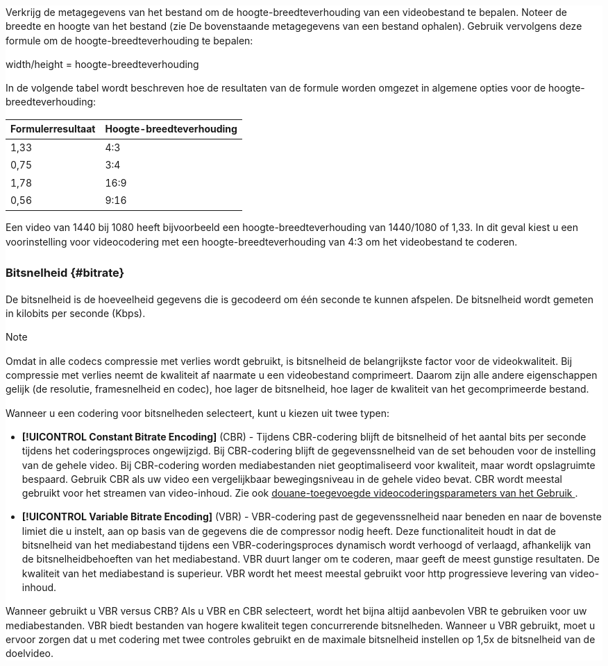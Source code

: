 Verkrijg de metagegevens van het bestand om de hoogte-breedteverhouding van een videobestand te bepalen. Noteer de breedte en hoogte van het bestand (zie De bovenstaande metagegevens van een bestand ophalen). Gebruik vervolgens deze formule om de hoogte-breedteverhouding te bepalen:

width/height = hoogte-breedteverhouding

In de volgende tabel wordt beschreven hoe de resultaten van de formule worden omgezet in algemene opties voor de hoogte-breedteverhouding:

| Formulerresultaat | Hoogte-breedteverhouding |
|--- |--- |
| 1,33 | 4:3 |
| 0,75 | 3:4 |
| 1,78 | 16:9 |
| 0,56 | 9:16 |

Een video van 1440 bij 1080 heeft bijvoorbeeld een hoogte-breedteverhouding van 1440/1080 of 1,33. In dit geval kiest u een voorinstelling voor videocodering met een hoogte-breedteverhouding van 4:3 om het videobestand te coderen.

### Bitsnelheid {#bitrate}

De bitsnelheid is de hoeveelheid gegevens die is gecodeerd om één seconde te kunnen afspelen. De bitsnelheid wordt gemeten in kilobits per seconde (Kbps).

>[!NOTE]
>
>Omdat in alle codecs compressie met verlies wordt gebruikt, is bitsnelheid de belangrijkste factor voor de videokwaliteit. Bij compressie met verlies neemt de kwaliteit af naarmate u een videobestand comprimeert. Daarom zijn alle andere eigenschappen gelijk (de resolutie, framesnelheid en codec), hoe lager de bitsnelheid, hoe lager de kwaliteit van het gecomprimeerde bestand.

Wanneer u een codering voor bitsnelheden selecteert, kunt u kiezen uit twee typen:

* **[!UICONTROL Constant Bitrate Encoding]** (CBR) - Tijdens CBR-codering blijft de bitsnelheid of het aantal bits per seconde tijdens het coderingsproces ongewijzigd. Bij CBR-codering blijft de gegevenssnelheid van de set behouden voor de instelling van de gehele video. Bij CBR-codering worden mediabestanden niet geoptimaliseerd voor kwaliteit, maar wordt opslagruimte bespaard.
Gebruik CBR als uw video een vergelijkbaar bewegingsniveau in de gehele video bevat. CBR wordt meestal gebruikt voor het streamen van video-inhoud. Zie ook [ douane-toegevoegde videocoderingsparameters van het Gebruik ](/help/assets/dynamic-media/video-profiles.md#using-custom-added-video-encoding-parameters).

* **[!UICONTROL Variable Bitrate Encoding]** (VBR) - VBR-codering past de gegevenssnelheid naar beneden en naar de bovenste limiet die u instelt, aan op basis van de gegevens die de compressor nodig heeft. Deze functionaliteit houdt in dat de bitsnelheid van het mediabestand tijdens een VBR-coderingsproces dynamisch wordt verhoogd of verlaagd, afhankelijk van de bitsnelheidbehoeften van het mediabestand.
VBR duurt langer om te coderen, maar geeft de meest gunstige resultaten. De kwaliteit van het mediabestand is superieur. VBR wordt het meest meestal gebruikt voor http progressieve levering van video-inhoud.

Wanneer gebruikt u VBR versus CRB?
Als u VBR en CBR selecteert, wordt het bijna altijd aanbevolen VBR te gebruiken voor uw mediabestanden. VBR biedt bestanden van hogere kwaliteit tegen concurrerende bitsnelheden. Wanneer u VBR gebruikt, moet u ervoor zorgen dat u met codering met twee controles gebruikt en de maximale bitsnelheid instellen op 1,5x de bitsnelheid van de doelvideo.
